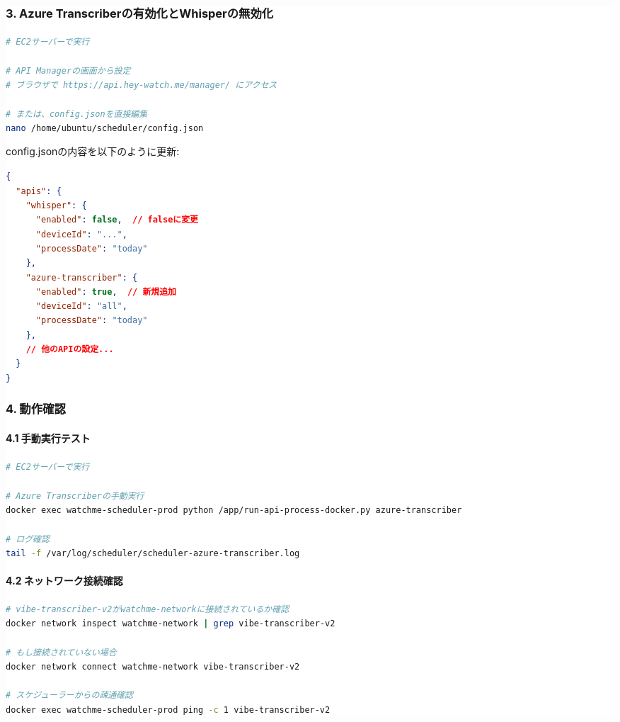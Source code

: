 ### 3. Azure Transcriberの有効化とWhisperの無効化

```bash
# EC2サーバーで実行

# API Managerの画面から設定
# ブラウザで https://api.hey-watch.me/manager/ にアクセス

# または、config.jsonを直接編集
nano /home/ubuntu/scheduler/config.json
```

config.jsonの内容を以下のように更新:
```json
{
  "apis": {
    "whisper": {
      "enabled": false,  // falseに変更
      "deviceId": "...",
      "processDate": "today"
    },
    "azure-transcriber": {
      "enabled": true,  // 新規追加
      "deviceId": "all",
      "processDate": "today"
    },
    // 他のAPIの設定...
  }
}
```

### 4. 動作確認

#### 4.1 手動実行テスト

```bash
# EC2サーバーで実行

# Azure Transcriberの手動実行
docker exec watchme-scheduler-prod python /app/run-api-process-docker.py azure-transcriber

# ログ確認
tail -f /var/log/scheduler/scheduler-azure-transcriber.log
```

#### 4.2 ネットワーク接続確認

```bash
# vibe-transcriber-v2がwatchme-networkに接続されているか確認
docker network inspect watchme-network | grep vibe-transcriber-v2

# もし接続されていない場合
docker network connect watchme-network vibe-transcriber-v2

# スケジューラーからの疎通確認
docker exec watchme-scheduler-prod ping -c 1 vibe-transcriber-v2
```
